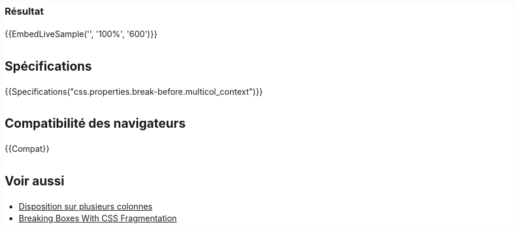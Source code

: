 ### Résultat

{{EmbedLiveSample('', '100%', '600')}}

## Spécifications

{{Specifications("css.properties.break-before.multicol_context")}}

## Compatibilité des navigateurs

{{Compat}}

## Voir aussi

- [Disposition sur plusieurs colonnes](/fr/docs/Learn/CSS/CSS_layout/Multiple-column_Layout)
- [Breaking Boxes With CSS Fragmentation](https://www.smashingmagazine.com/2019/02/css-fragmentation/)
